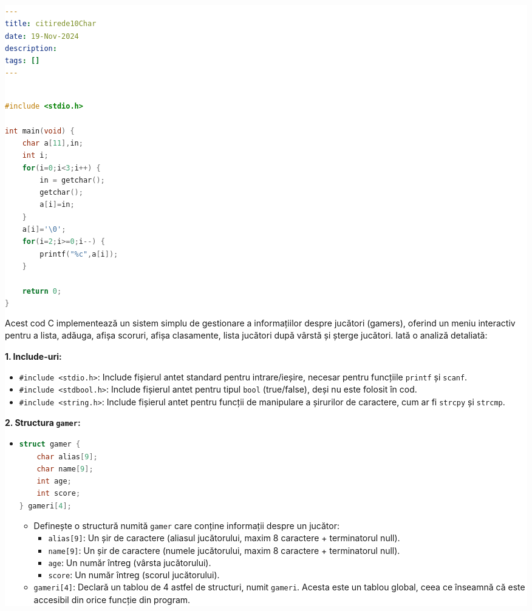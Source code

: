 ```yaml
---
title: citirede10Char
date: 19-Nov-2024
description: 
tags: []
---
```


```c

#include <stdio.h>

int main(void) {
    char a[11],in;
    int i;
    for(i=0;i<3;i++) {
        in = getchar();
        getchar();
        a[i]=in;
    }
    a[i]='\0';
    for(i=2;i>=0;i--) {
        printf("%c",a[i]);
    }

    return 0;
}

```

Acest cod C implementează un sistem simplu de gestionare a informațiilor despre jucători (gamers), oferind un meniu interactiv pentru a lista, adăuga, afișa scoruri, afișa clasamente, lista jucători după vârstă și șterge jucători. Iată o analiză detaliată:

**1. Include-uri:**

*   `#include <stdio.h>`: Include fișierul antet standard pentru intrare/ieșire, necesar pentru funcțiile `printf` și `scanf`.
*   `#include <stdbool.h>`: Include fișierul antet pentru tipul `bool` (true/false), deși nu este folosit în cod.
*   `#include <string.h>`: Include fișierul antet pentru funcții de manipulare a șirurilor de caractere, cum ar fi `strcpy` și `strcmp`.

**2. Structura `gamer`:**

*   ```c
    struct gamer {
        char alias[9];
        char name[9];
        int age;
        int score;
    } gameri[4];
    ```
    *   Definește o structură numită `gamer` care conține informații despre un jucător:
        *   `alias[9]`: Un șir de caractere (aliasul jucătorului, maxim 8 caractere + terminatorul null).
        *   `name[9]`: Un șir de caractere (numele jucătorului, maxim 8 caractere + terminatorul null).
        *   `age`: Un număr întreg (vârsta jucătorului).
        *   `score`: Un număr întreg (scorul jucătorului).
    *   `gameri[4]`: Declară un tablou de 4 astfel de structuri, numit `gameri`. Acesta este un tablou global, ceea ce înseamnă că este accesibil din orice funcție din program.

